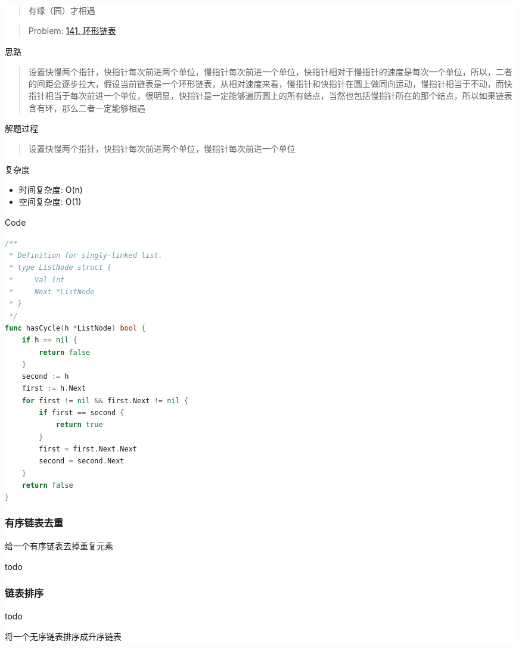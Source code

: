 > 有缘（园）才相遇

> Problem: [141. 环形链表](https://leetcode.cn/problems/linked-list-cycle/description/)

思路

> 设置快慢两个指针，快指针每次前进两个单位，慢指针每次前进一个单位，快指针相对于慢指针的速度是每次一个单位，所以，二者的间距会逐步拉大，假设当前链表是一个环形链表，从相对速度来看，慢指针和快指针在圆上做同向运动，慢指针相当于不动，而快指针相当于每次前进一个单位，很明显，快指针是一定能够遍历圆上的所有结点，当然也包括慢指针所在的那个结点，所以如果链表含有环，那么二者一定能够相遇

解题过程

> 设置快慢两个指针，快指针每次前进两个单位，慢指针每次前进一个单位

复杂度

- 时间复杂度: O(n)
- 空间复杂度: O(1)  

Code

````go
/**
 * Definition for singly-linked list.
 * type ListNode struct {
 *     Val int
 *     Next *ListNode
 * }
 */
func hasCycle(h *ListNode) bool {
	if h == nil {
		return false
	}
	second := h
	first := h.Next
	for first != nil && first.Next != nil {
		if first == second {
			return true
		}
		first = first.Next.Next
		second = second.Next
	}
	return false
}
````

### 有序链表去重

给一个有序链表去掉重复元素

todo

### 链表排序

todo

将一个无序链表排序成升序链表
